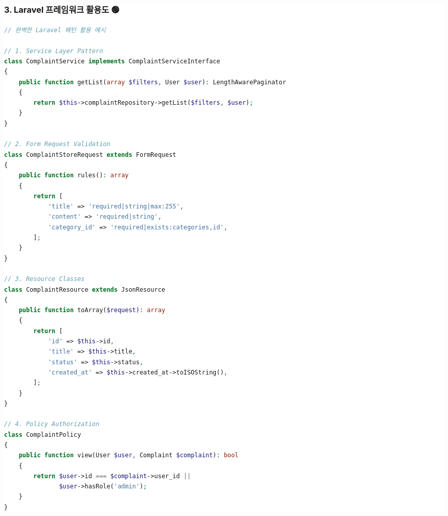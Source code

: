 ### 3. Laravel 프레임워크 활용도 🟢

```php
// 완벽한 Laravel 패턴 활용 예시

// 1. Service Layer Pattern
class ComplaintService implements ComplaintServiceInterface
{
    public function getList(array $filters, User $user): LengthAwarePaginator
    {
        return $this->complaintRepository->getList($filters, $user);
    }
}

// 2. Form Request Validation
class ComplaintStoreRequest extends FormRequest
{
    public function rules(): array
    {
        return [
            'title' => 'required|string|max:255',
            'content' => 'required|string',
            'category_id' => 'required|exists:categories,id',
        ];
    }
}

// 3. Resource Classes
class ComplaintResource extends JsonResource
{
    public function toArray($request): array
    {
        return [
            'id' => $this->id,
            'title' => $this->title,
            'status' => $this->status,
            'created_at' => $this->created_at->toISOString(),
        ];
    }
}

// 4. Policy Authorization
class ComplaintPolicy
{
    public function view(User $user, Complaint $complaint): bool
    {
        return $user->id === $complaint->user_id || 
               $user->hasRole('admin');
    }
}
```
